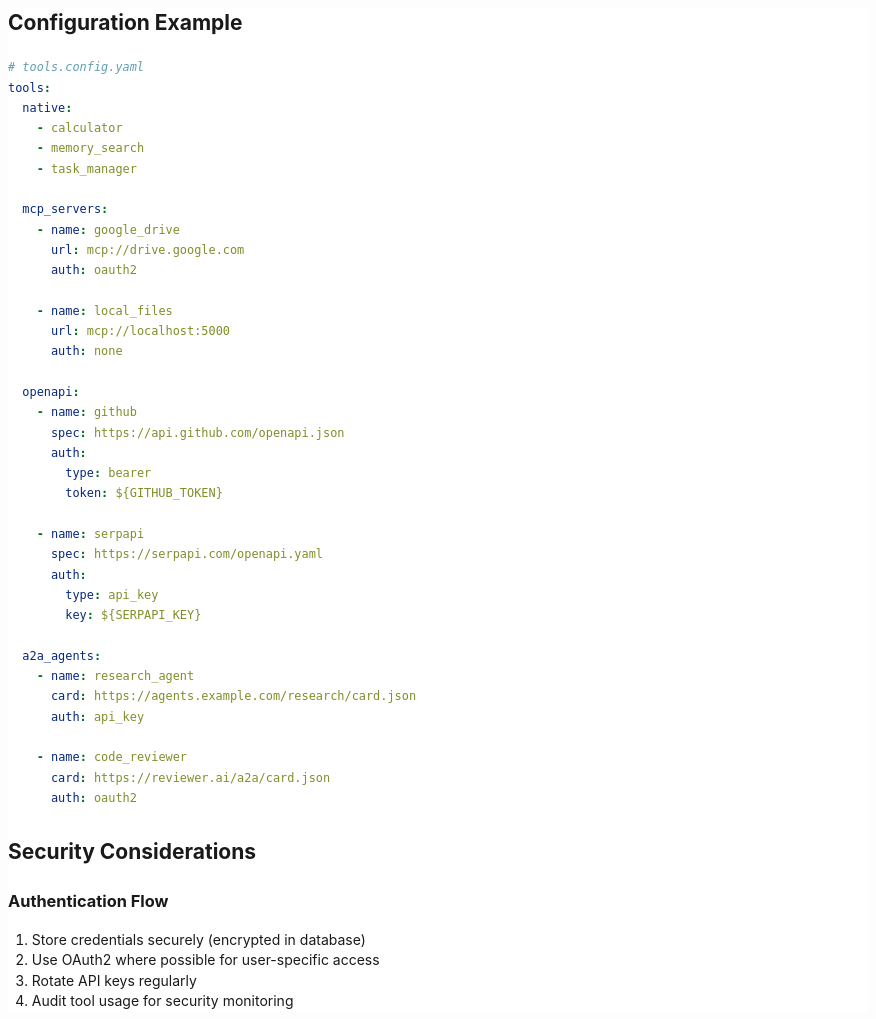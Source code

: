 ## Configuration Example

```yaml
# tools.config.yaml
tools:
  native:
    - calculator
    - memory_search
    - task_manager
  
  mcp_servers:
    - name: google_drive
      url: mcp://drive.google.com
      auth: oauth2
    
    - name: local_files
      url: mcp://localhost:5000
      auth: none
  
  openapi:
    - name: github
      spec: https://api.github.com/openapi.json
      auth:
        type: bearer
        token: ${GITHUB_TOKEN}
    
    - name: serpapi
      spec: https://serpapi.com/openapi.yaml
      auth:
        type: api_key
        key: ${SERPAPI_KEY}
  
  a2a_agents:
    - name: research_agent
      card: https://agents.example.com/research/card.json
      auth: api_key
    
    - name: code_reviewer
      card: https://reviewer.ai/a2a/card.json
      auth: oauth2
```

## Security Considerations

### Authentication Flow
1. Store credentials securely (encrypted in database)
2. Use OAuth2 where possible for user-specific access
3. Rotate API keys regularly
4. Audit tool usage for security monitoring
